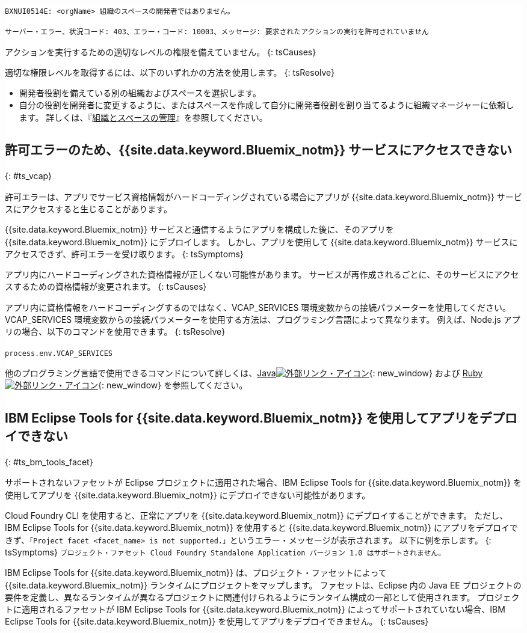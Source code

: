 `BXNUI0514E: <orgName> 組織のスペースの開発者ではありません。`

`サーバー・エラー、状況コード: 403、エラー・コード: 10003、メッセージ: 要求されたアクションの実行を許可されていません`

アクションを実行するための適切なレベルの権限を備えていません。
{: tsCauses}

適切な権限レベルを取得するには、以下のいずれかの方法を使用します。
{: tsResolve}

* 開発者役割を備えている別の組織およびスペースを選択します。
* 自分の役割を開発者に変更するように、またはスペースを作成して自分に開発者役割を割り当てるように組織マネージャーに依頼します。 詳しくは、『[組織とスペースの管理](/docs/admin/orgs_spaces.html)』を参照してください。

## 許可エラーのため、{{site.data.keyword.Bluemix_notm}} サービスにアクセスできない
{: #ts_vcap}

許可エラーは、アプリでサービス資格情報がハードコーディングされている場合にアプリが {{site.data.keyword.Bluemix_notm}} サービスにアクセスすると生じることがあります。

{{site.data.keyword.Bluemix_notm}} サービスと通信するようにアプリを構成した後に、そのアプリを {{site.data.keyword.Bluemix_notm}} にデプロイします。 しかし、アプリを使用して {{site.data.keyword.Bluemix_notm}} サービスにアクセスできず、許可エラーを受け取ります。
{: tsSymptoms}

アプリ内にハードコーディングされた資格情報が正しくない可能性があります。 サービスが再作成されるごとに、そのサービスにアクセスするための資格情報が変更されます。
{: tsCauses}

アプリ内に資格情報をハードコーディングするのではなく、VCAP_SERVICES 環境変数からの接続パラメーターを使用してください。 VCAP_SERVICES 環境変数からの接続パラメーターを使用する方法は、プログラミング言語によって異なります。 例えば、Node.js アプリの場合、以下のコマンドを使用できます。
{: tsResolve}

```
process.env.VCAP_SERVICES
```
他のプログラミング言語で使用できるコマンドについて詳しくは、[Java![外部リンク・アイコン](../icons/launch-glyph.svg "外部リンク・アイコン")](http://docs.run.pivotal.io/buildpacks/java/java-tips.html#env-var){: new_window} および [Ruby![外部リンク・アイコン](../icons/launch-glyph.svg "外部リンク・アイコン")](http://docs.run.pivotal.io/buildpacks/ruby/ruby-tips.html#env-var){: new_window} を参照してください。


## IBM Eclipse Tools for {{site.data.keyword.Bluemix_notm}} を使用してアプリをデプロイできない
{: #ts_bm_tools_facet}

サポートされないファセットが Eclipse プロジェクトに適用された場合、IBM Eclipse Tools for {{site.data.keyword.Bluemix_notm}} を使用してアプリを {{site.data.keyword.Bluemix_notm}} にデプロイできない可能性があります。

Cloud Foundry CLI を使用すると、正常にアプリを {{site.data.keyword.Bluemix_notm}} にデプロイすることができます。 ただし、IBM Eclipse Tools for {{site.data.keyword.Bluemix_notm}} を使用すると {{site.data.keyword.Bluemix_notm}} にアプリをデプロイできず、`「Project facet <facet_name> is not supported.」`というエラー・メッセージが表示されます。 以下に例を示します。
{: tsSymptoms}
`プロジェクト・ファセット Cloud Foundry Standalone Application バージョン 1.0 はサポートされません。`

IBM Eclipse Tools for {{site.data.keyword.Bluemix_notm}} は、プロジェクト・ファセットによって {{site.data.keyword.Bluemix_notm}} ランタイムにプロジェクトをマップします。 ファセットは、Eclipse 内の Java EE プロジェクトの要件を定義し、異なるランタイムが異なるプロジェクトに関連付けられるようにランタイム構成の一部として使用されます。 プロジェクトに適用されるファセットが IBM Eclipse Tools for {{site.data.keyword.Bluemix_notm}} によってサポートされていない場合、IBM Eclipse Tools for {{site.data.keyword.Bluemix_notm}} を使用してアプリをデプロイできません。
{: tsCauses}
